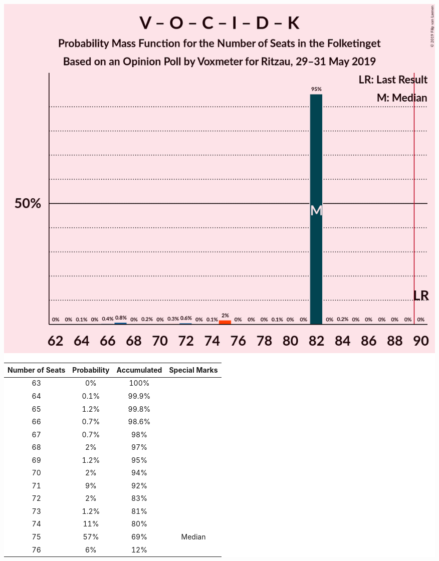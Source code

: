 ![Graph with seats probability mass function not yet produced](2019-05-31-Voxmeter-coalitions-seats-pmf-v–o–c–i–d–k.png "Seats Probability Mass Function")

| Number of Seats | Probability | Accumulated | Special Marks |
|:---------------:|:-----------:|:-----------:|:-------------:|
| 63 | 0% | 100% |  |
| 64 | 0.1% | 99.9% |  |
| 65 | 1.2% | 99.8% |  |
| 66 | 0.7% | 98.6% |  |
| 67 | 0.7% | 98% |  |
| 68 | 2% | 97% |  |
| 69 | 1.2% | 95% |  |
| 70 | 2% | 94% |  |
| 71 | 9% | 92% |  |
| 72 | 2% | 83% |  |
| 73 | 1.2% | 81% |  |
| 74 | 11% | 80% |  |
| 75 | 57% | 69% | Median |
| 76 | 6% | 12% |  |